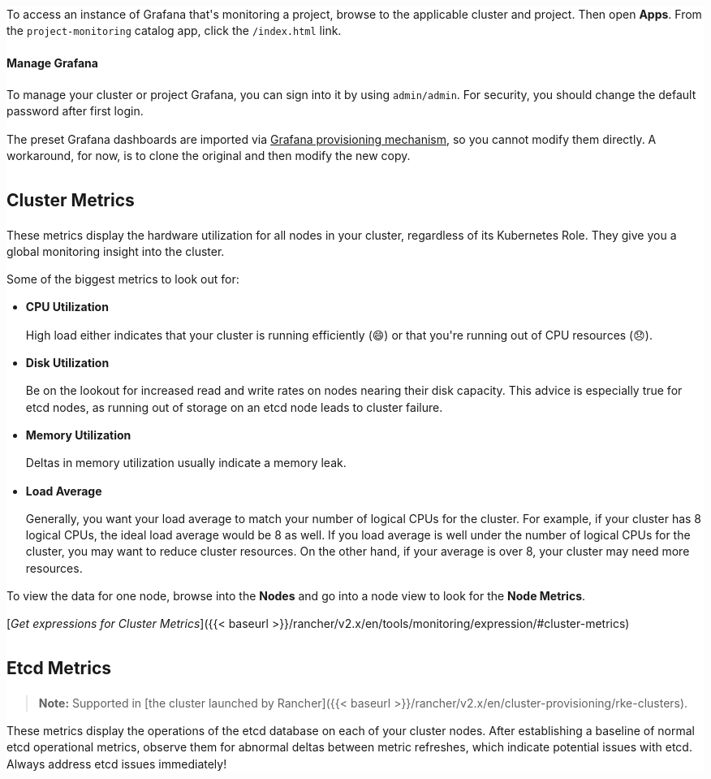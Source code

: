 To access an instance of Grafana that's monitoring a project, browse to the applicable cluster and project. Then open **Apps**. From the `project-monitoring` catalog app, click the `/index.html` link.

#### Manage Grafana

To manage your cluster or project Grafana, you can sign into it by using `admin/admin`. For security, you should change the default password after first login.

The preset Grafana dashboards are imported via [Grafana provisioning mechanism](http://docs.grafana.org/administration/provisioning/#dashboards), so you cannot modify them directly. A workaround, for now, is to clone the original and then modify the new copy.

## Cluster Metrics

These metrics display the hardware utilization for all nodes in your cluster, regardless of its Kubernetes Role. They give you a global monitoring insight into the cluster.

Some of the biggest metrics to look out for:

- **CPU Utilization**

    High load either indicates that your cluster is running efficiently (😄) or that you're running out of CPU resources (😞).

- **Disk Utilization**

    Be on the lookout for increased read and write rates on nodes nearing their disk capacity. This advice is especially true for etcd nodes, as running out of storage on an etcd node leads to cluster failure.

- **Memory Utilization**

    Deltas in memory utilization usually indicate a memory leak.

- **Load Average**

     Generally, you want your load average to match your number of logical CPUs for the cluster. For example, if your cluster has 8 logical CPUs, the ideal load average would be 8 as well. If you load average is well under the number of logical CPUs for the cluster, you may want to reduce cluster resources. On the other hand, if your average is over 8, your cluster may need more resources.

To view the data for one node, browse into the **Nodes** and go into a node view to look for the **Node Metrics**.

[_Get expressions for Cluster Metrics_]({{< baseurl >}}/rancher/v2.x/en/tools/monitoring/expression/#cluster-metrics)

## Etcd Metrics

>**Note:** Supported in [the cluster launched by Rancher]({{< baseurl >}}/rancher/v2.x/en/cluster-provisioning/rke-clusters).

These metrics display the operations of the etcd database on each of your cluster nodes. After establishing a baseline of normal etcd operational metrics, observe them for abnormal deltas between metric refreshes, which indicate potential issues with etcd. Always address etcd issues immediately!
